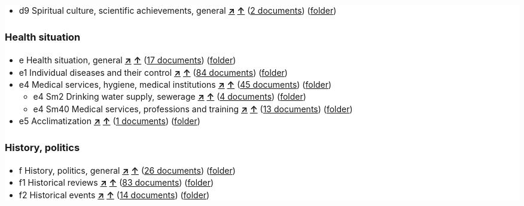 - d9 Spiritual culture, scientific achievements, general [**&nearr;**](../../../subject/i/144254/about.en.html "Spiritual culture, scientific achievements, general (all over the world)") [**&uarr;**](../../../subject/about.en.html#d9 "Subject category system") (<a href="https://pm20.zbw.eu/iiifview/folder/sh/141471,144254" title="about: German East Africa : Spiritual culture, scientific achievements, general" target="_blank">2 documents</a>) ([folder](../../../../folder/sh/1414xx/141471/1442xx/144254/about.en.html))

### Health situation

- e Health situation, general [**&nearr;**](../../../subject/i/144264/about.en.html "Health situation, general (all over the world)") [**&uarr;**](../../../subject/about.en.html#e "Subject category system") (<a href="https://pm20.zbw.eu/iiifview/folder/sh/141471,144264" title="about: German East Africa : Health situation, general" target="_blank">17 documents</a>) ([folder](../../../../folder/sh/1414xx/141471/1442xx/144264/about.en.html))
- e1 Individual diseases and their control [**&nearr;**](../../../subject/i/144265/about.en.html "Individual diseases and their control (all over the world)") [**&uarr;**](../../../subject/about.en.html#e1 "Subject category system") (<a href="https://pm20.zbw.eu/iiifview/folder/sh/141471,144265" title="about: German East Africa : Individual diseases and their control" target="_blank">84 documents</a>) ([folder](../../../../folder/sh/1414xx/141471/1442xx/144265/about.en.html))
- e4 Medical services, hygiene, medical institutions [**&nearr;**](../../../subject/i/144266/about.en.html "Medical services, hygiene, medical institutions (all over the world)") [**&uarr;**](../../../subject/about.en.html#e4 "Subject category system") (<a href="https://pm20.zbw.eu/iiifview/folder/sh/141471,144266" title="about: German East Africa : Medical services, hygiene, medical institutions" target="_blank">45 documents</a>) ([folder](../../../../folder/sh/1414xx/141471/1442xx/144266/about.en.html))
  - e4 Sm2 Drinking water supply, sewerage [**&nearr;**](../../../subject/i/163695/about.en.html "Drinking water supply, sewerage (all over the world)") [**&uarr;**](../../../subject/about.en.html#e4_Sm2 "Subject category system") (<a href="https://pm20.zbw.eu/iiifview/folder/sh/141471,163695" title="about: German East Africa : Drinking water supply, sewerage" target="_blank">4 documents</a>) ([folder](../../../../folder/sh/1414xx/141471/1636xx/163695/about.en.html))
  - e4 Sm40 Medical services, professions and training [**&nearr;**](../../../subject/i/153591/about.en.html "Medical services, professions and training (all over the world)") [**&uarr;**](../../../subject/about.en.html#e4_Sm40 "Subject category system") (<a href="https://pm20.zbw.eu/iiifview/folder/sh/141471,153591" title="about: German East Africa : Medical services, professions and training" target="_blank">13 documents</a>) ([folder](../../../../folder/sh/1414xx/141471/1535xx/153591/about.en.html))
- e5 Acclimatization [**&nearr;**](../../../subject/i/144277/about.en.html "Acclimatization (all over the world)") [**&uarr;**](../../../subject/about.en.html#e5 "Subject category system") (<a href="https://pm20.zbw.eu/iiifview/folder/sh/141471,144277" title="about: German East Africa : Acclimatization" target="_blank">1 documents</a>) ([folder](../../../../folder/sh/1414xx/141471/1442xx/144277/about.en.html))

### History, politics

- f History, politics, general [**&nearr;**](../../../subject/i/144282/about.en.html "History, politics, general (all over the world)") [**&uarr;**](../../../subject/about.en.html#f "Subject category system") (<a href="https://pm20.zbw.eu/iiifview/folder/sh/141471,144282" title="about: German East Africa : History, politics, general" target="_blank">26 documents</a>) ([folder](../../../../folder/sh/1414xx/141471/1442xx/144282/about.en.html))
- f1 Historical reviews [**&nearr;**](../../../subject/i/144283/about.en.html "Historical reviews (all over the world)") [**&uarr;**](../../../subject/about.en.html#f1 "Subject category system") (<a href="https://pm20.zbw.eu/iiifview/folder/sh/141471,144283" title="about: German East Africa : Historical reviews" target="_blank">83 documents</a>) ([folder](../../../../folder/sh/1414xx/141471/1442xx/144283/about.en.html))
- f2 Historical events [**&nearr;**](../../../subject/i/144286/about.en.html "Historical events (all over the world)") [**&uarr;**](../../../subject/about.en.html#f2 "Subject category system") (<a href="https://pm20.zbw.eu/iiifview/folder/sh/141471,144286" title="about: German East Africa : Historical events" target="_blank">14 documents</a>) ([folder](../../../../folder/sh/1414xx/141471/1442xx/144286/about.en.html))